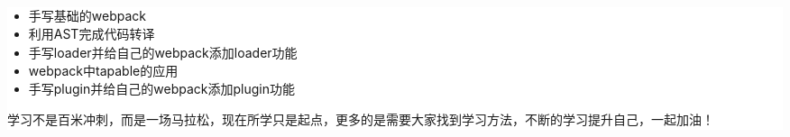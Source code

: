   - 手写基础的webpack
  - 利用AST完成代码转译
  - 手写loader并给自己的webpack添加loader功能
  - webpack中tapable的应用
  - 手写plugin并给自己的webpack添加plugin功能

学习不是百米冲刺，而是一场马拉松，现在所学只是起点，更多的是需要大家找到学习方法，不断的学习提升自己，一起加油！